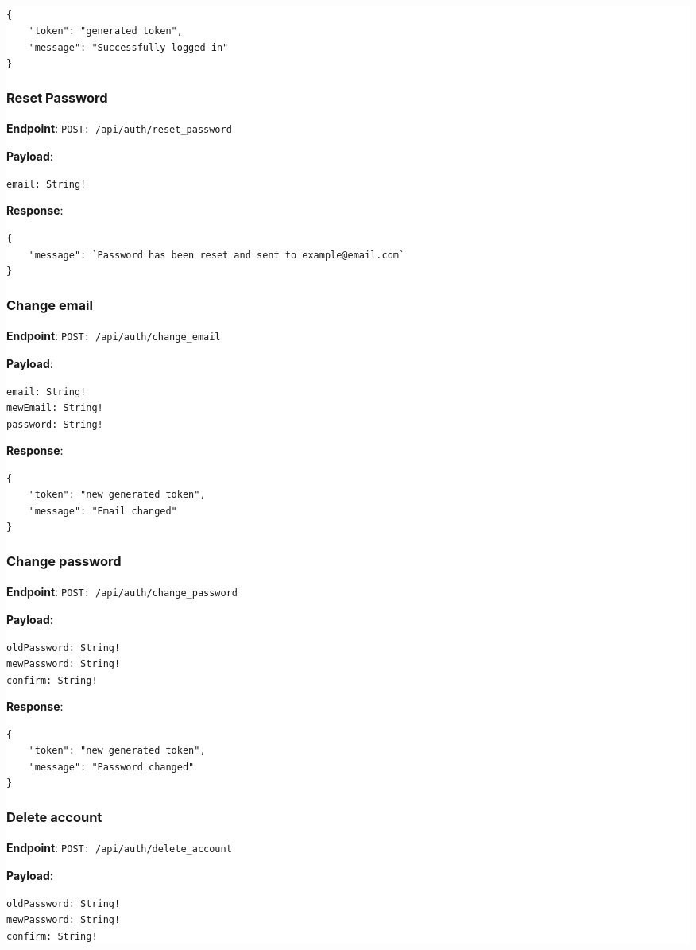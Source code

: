    {
        "token": "generated token",
        "message": "Successfully logged in"
    }

### Reset Password
**Endpoint**:  `POST: /api/auth/reset_password`

**Payload**:

    email: String!

**Response**:

    {
        "message": `Password has been reset and sent to example@email.com`
    }

### Change email
**Endpoint**:  `POST: /api/auth/change_email`

**Payload**:

    email: String!
    mewEmail: String!
    password: String!

**Response**:

    {
        "token": "new generated token",
        "message": "Email changed"
    }

### Change password
**Endpoint**:  `POST: /api/auth/change_password`

**Payload**:

    oldPassword: String!
    mewPassword: String!
    confirm: String!

**Response**:

    {
        "token": "new generated token",
        "message": "Password changed"
    }

### Delete account
**Endpoint**:  `POST: /api/auth/delete_account`

**Payload**:

    oldPassword: String!
    mewPassword: String!
    confirm: String!
